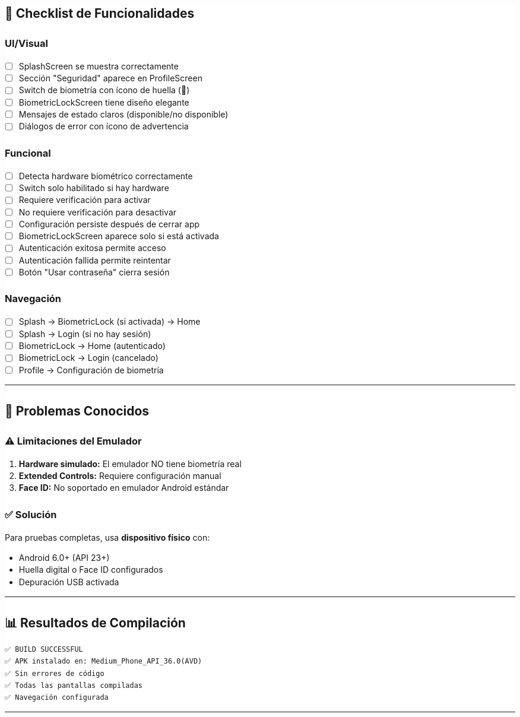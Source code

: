 
## 🎯 Checklist de Funcionalidades

### UI/Visual
- [ ] SplashScreen se muestra correctamente
- [ ] Sección "Seguridad" aparece en ProfileScreen
- [ ] Switch de biometría con ícono de huella (🔑)
- [ ] BiometricLockScreen tiene diseño elegante
- [ ] Mensajes de estado claros (disponible/no disponible)
- [ ] Diálogos de error con ícono de advertencia

### Funcional
- [ ] Detecta hardware biométrico correctamente
- [ ] Switch solo habilitado si hay hardware
- [ ] Requiere verificación para activar
- [ ] No requiere verificación para desactivar
- [ ] Configuración persiste después de cerrar app
- [ ] BiometricLockScreen aparece solo si está activada
- [ ] Autenticación exitosa permite acceso
- [ ] Autenticación fallida permite reintentar
- [ ] Botón "Usar contraseña" cierra sesión

### Navegación
- [ ] Splash → BiometricLock (si activada) → Home
- [ ] Splash → Login (si no hay sesión)
- [ ] BiometricLock → Home (autenticado)
- [ ] BiometricLock → Login (cancelado)
- [ ] Profile → Configuración de biometría

---

## 🐛 Problemas Conocidos

### ⚠️ Limitaciones del Emulador
1. **Hardware simulado:** El emulador NO tiene biometría real
2. **Extended Controls:** Requiere configuración manual
3. **Face ID:** No soportado en emulador Android estándar

### ✅ Solución
Para pruebas completas, usa **dispositivo físico** con:
- Android 6.0+ (API 23+)
- Huella digital o Face ID configurados
- Depuración USB activada

---

## 📊 Resultados de Compilación

```
✅ BUILD SUCCESSFUL
✅ APK instalado en: Medium_Phone_API_36.0(AVD)
✅ Sin errores de código
✅ Todas las pantallas compiladas
✅ Navegación configurada
```

---